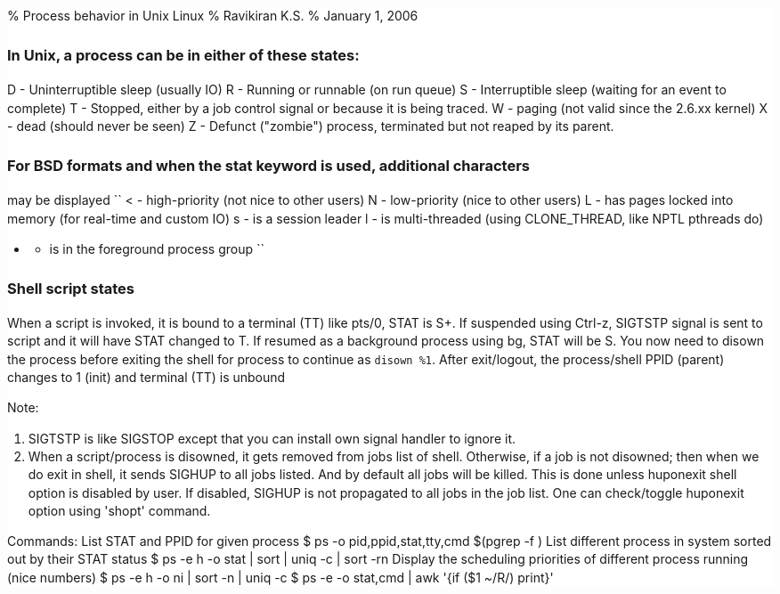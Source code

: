 % Process behavior in Unix Linux
% Ravikiran K.S.
% January 1, 2006

### In Unix, a process can be in either of these states:
D - Uninterruptible sleep (usually IO)
R - Running or runnable (on run queue)
S - Interruptible sleep (waiting for an event to complete)
T - Stopped, either by a job control signal or because it is being traced.
W - paging (not valid since the 2.6.xx kernel)
X - dead (should never be seen)
Z - Defunct ("zombie") process, terminated but not reaped by its parent.

### For BSD formats and when the stat keyword is used, additional characters
may be displayed
``
< - high-priority (not nice to other users)
N - low-priority (nice to other users)
L - has pages locked into memory (for real-time and custom IO)
s - is a session leader
l - is multi-threaded (using CLONE_THREAD, like NPTL pthreads do)
+ - is in the foreground process group
``

### Shell script states
When a script is invoked, it is bound to a terminal (TT) like pts/0, STAT is S+.
If suspended using Ctrl-z, SIGTSTP signal is sent to script and it will have
STAT changed to T. If resumed as a background process using bg, STAT will be S.
You now need to disown the process before exiting the shell for process to
continue as `disown %1`. After exit/logout, the process/shell PPID (parent)
changes to 1 (init) and terminal (TT) is unbound

Note:
1. SIGTSTP is like SIGSTOP except that you can install own signal handler to
ignore it.
2. When a script/process is disowned, it gets removed from jobs list of shell.
Otherwise, if a job is not disowned; then when we do exit in shell, it sends
SIGHUP to all jobs listed. And by default all jobs will be killed. This is done
unless huponexit shell option is disabled by user. If disabled, SIGHUP is not
propagated to all jobs in the job list. One can check/toggle huponexit option
using 'shopt' command.

Commands:
List STAT and PPID for given process
$ ps -o pid,ppid,stat,tty,cmd $(pgrep -f <proc-name>)
List different process in system sorted out by their STAT status
$ ps -e h -o stat | sort | uniq -c | sort -rn
Display the scheduling priorities of different process running (nice numbers)
$ ps -e h -o ni | sort -n | uniq -c
$ ps -e -o stat,cmd | awk '{if ($1 ~/R/) print}'

